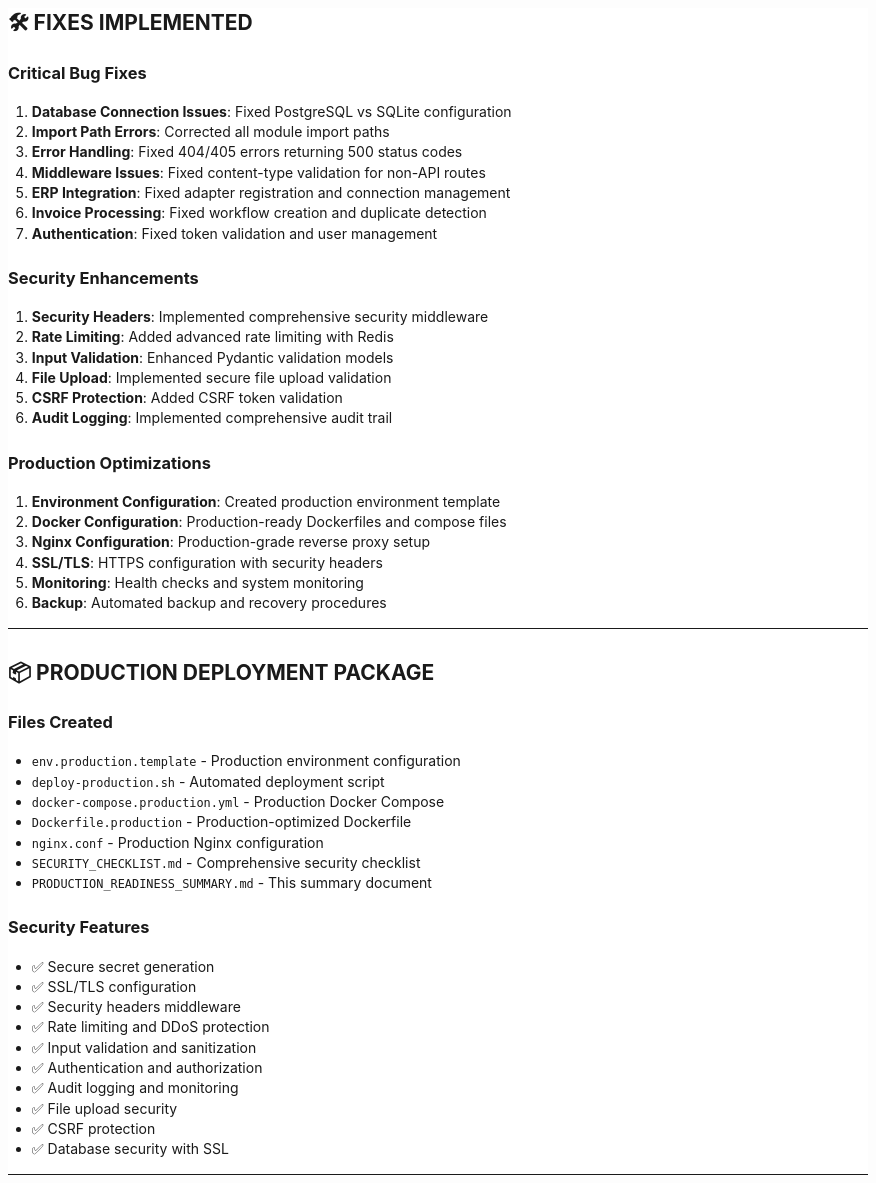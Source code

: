 ## 🛠️ **FIXES IMPLEMENTED**

### **Critical Bug Fixes**
1. **Database Connection Issues**: Fixed PostgreSQL vs SQLite configuration
2. **Import Path Errors**: Corrected all module import paths
3. **Error Handling**: Fixed 404/405 errors returning 500 status codes
4. **Middleware Issues**: Fixed content-type validation for non-API routes
5. **ERP Integration**: Fixed adapter registration and connection management
6. **Invoice Processing**: Fixed workflow creation and duplicate detection
7. **Authentication**: Fixed token validation and user management

### **Security Enhancements**
1. **Security Headers**: Implemented comprehensive security middleware
2. **Rate Limiting**: Added advanced rate limiting with Redis
3. **Input Validation**: Enhanced Pydantic validation models
4. **File Upload**: Implemented secure file upload validation
5. **CSRF Protection**: Added CSRF token validation
6. **Audit Logging**: Implemented comprehensive audit trail

### **Production Optimizations**
1. **Environment Configuration**: Created production environment template
2. **Docker Configuration**: Production-ready Dockerfiles and compose files
3. **Nginx Configuration**: Production-grade reverse proxy setup
4. **SSL/TLS**: HTTPS configuration with security headers
5. **Monitoring**: Health checks and system monitoring
6. **Backup**: Automated backup and recovery procedures

---

## 📦 **PRODUCTION DEPLOYMENT PACKAGE**

### **Files Created**
- `env.production.template` - Production environment configuration
- `deploy-production.sh` - Automated deployment script
- `docker-compose.production.yml` - Production Docker Compose
- `Dockerfile.production` - Production-optimized Dockerfile
- `nginx.conf` - Production Nginx configuration
- `SECURITY_CHECKLIST.md` - Comprehensive security checklist
- `PRODUCTION_READINESS_SUMMARY.md` - This summary document

### **Security Features**
- ✅ Secure secret generation
- ✅ SSL/TLS configuration
- ✅ Security headers middleware
- ✅ Rate limiting and DDoS protection
- ✅ Input validation and sanitization
- ✅ Authentication and authorization
- ✅ Audit logging and monitoring
- ✅ File upload security
- ✅ CSRF protection
- ✅ Database security with SSL

---
